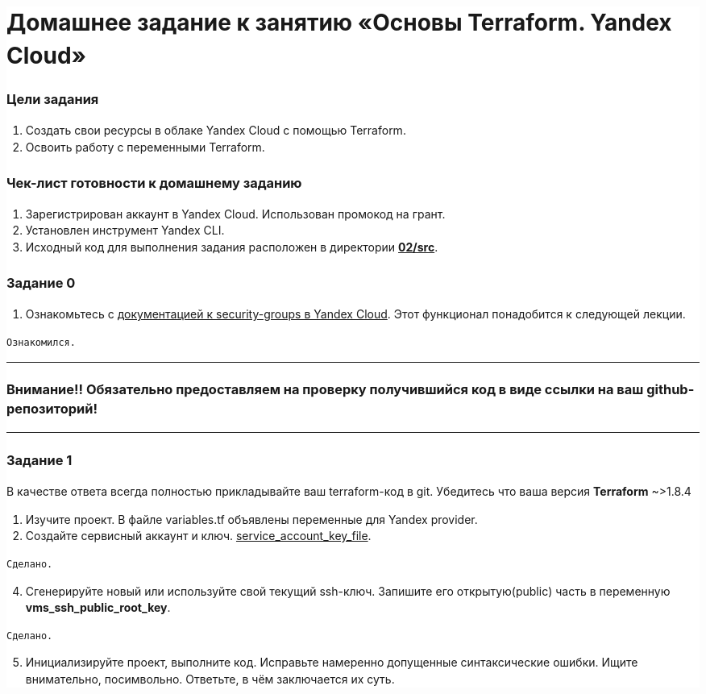 # Домашнее задание к занятию «Основы Terraform. Yandex Cloud»

### Цели задания

1. Создать свои ресурсы в облаке Yandex Cloud с помощью Terraform.
2. Освоить работу с переменными Terraform.


### Чек-лист готовности к домашнему заданию

1. Зарегистрирован аккаунт в Yandex Cloud. Использован промокод на грант.
2. Установлен инструмент Yandex CLI.
3. Исходный код для выполнения задания расположен в директории [**02/src**](https://github.com/netology-code/ter-homeworks/tree/main/02/src).


### Задание 0

1. Ознакомьтесь с [документацией к security-groups в Yandex Cloud](https://cloud.yandex.ru/docs/vpc/concepts/security-groups?from=int-console-help-center-or-nav). 
Этот функционал понадобится к следующей лекции.

```
Ознакомился.
```

------
### Внимание!! Обязательно предоставляем на проверку получившийся код в виде ссылки на ваш github-репозиторий!
------

### Задание 1
В качестве ответа всегда полностью прикладывайте ваш terraform-код в git.
Убедитесь что ваша версия **Terraform** ~>1.8.4

1. Изучите проект. В файле variables.tf объявлены переменные для Yandex provider.
2. Создайте сервисный аккаунт и ключ. [service_account_key_file](https://terraform-provider.yandexcloud.net).

```
Сделано.
```

4. Сгенерируйте новый или используйте свой текущий ssh-ключ. Запишите его открытую(public) часть в переменную **vms_ssh_public_root_key**.

```
Сделано.
```

5. Инициализируйте проект, выполните код. Исправьте намеренно допущенные синтаксические ошибки. Ищите внимательно, посимвольно. Ответьте, в чём заключается их суть.
